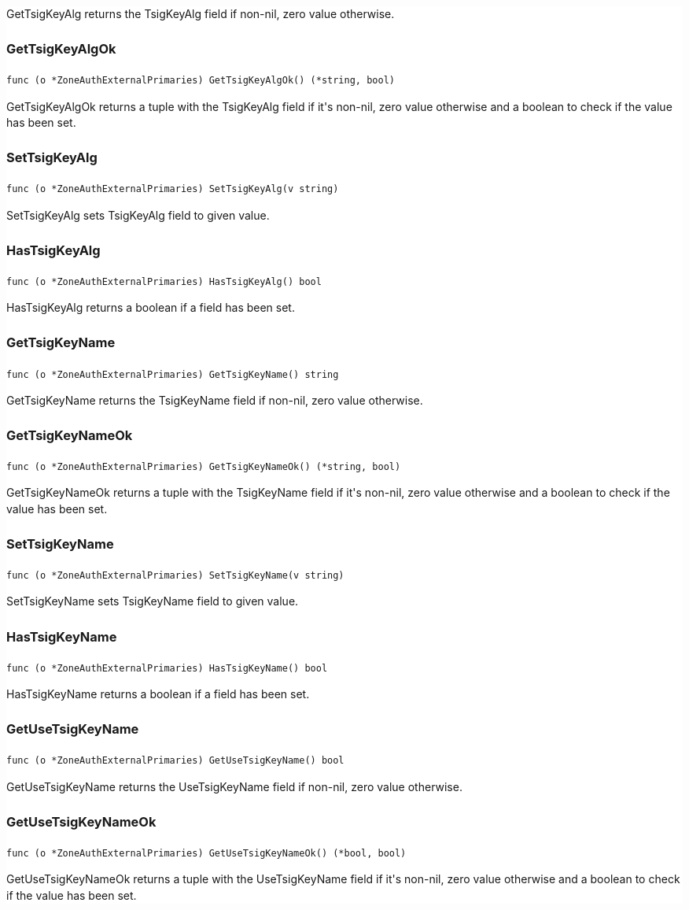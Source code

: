 GetTsigKeyAlg returns the TsigKeyAlg field if non-nil, zero value otherwise.

### GetTsigKeyAlgOk

`func (o *ZoneAuthExternalPrimaries) GetTsigKeyAlgOk() (*string, bool)`

GetTsigKeyAlgOk returns a tuple with the TsigKeyAlg field if it's non-nil, zero value otherwise
and a boolean to check if the value has been set.

### SetTsigKeyAlg

`func (o *ZoneAuthExternalPrimaries) SetTsigKeyAlg(v string)`

SetTsigKeyAlg sets TsigKeyAlg field to given value.

### HasTsigKeyAlg

`func (o *ZoneAuthExternalPrimaries) HasTsigKeyAlg() bool`

HasTsigKeyAlg returns a boolean if a field has been set.

### GetTsigKeyName

`func (o *ZoneAuthExternalPrimaries) GetTsigKeyName() string`

GetTsigKeyName returns the TsigKeyName field if non-nil, zero value otherwise.

### GetTsigKeyNameOk

`func (o *ZoneAuthExternalPrimaries) GetTsigKeyNameOk() (*string, bool)`

GetTsigKeyNameOk returns a tuple with the TsigKeyName field if it's non-nil, zero value otherwise
and a boolean to check if the value has been set.

### SetTsigKeyName

`func (o *ZoneAuthExternalPrimaries) SetTsigKeyName(v string)`

SetTsigKeyName sets TsigKeyName field to given value.

### HasTsigKeyName

`func (o *ZoneAuthExternalPrimaries) HasTsigKeyName() bool`

HasTsigKeyName returns a boolean if a field has been set.

### GetUseTsigKeyName

`func (o *ZoneAuthExternalPrimaries) GetUseTsigKeyName() bool`

GetUseTsigKeyName returns the UseTsigKeyName field if non-nil, zero value otherwise.

### GetUseTsigKeyNameOk

`func (o *ZoneAuthExternalPrimaries) GetUseTsigKeyNameOk() (*bool, bool)`

GetUseTsigKeyNameOk returns a tuple with the UseTsigKeyName field if it's non-nil, zero value otherwise
and a boolean to check if the value has been set.
